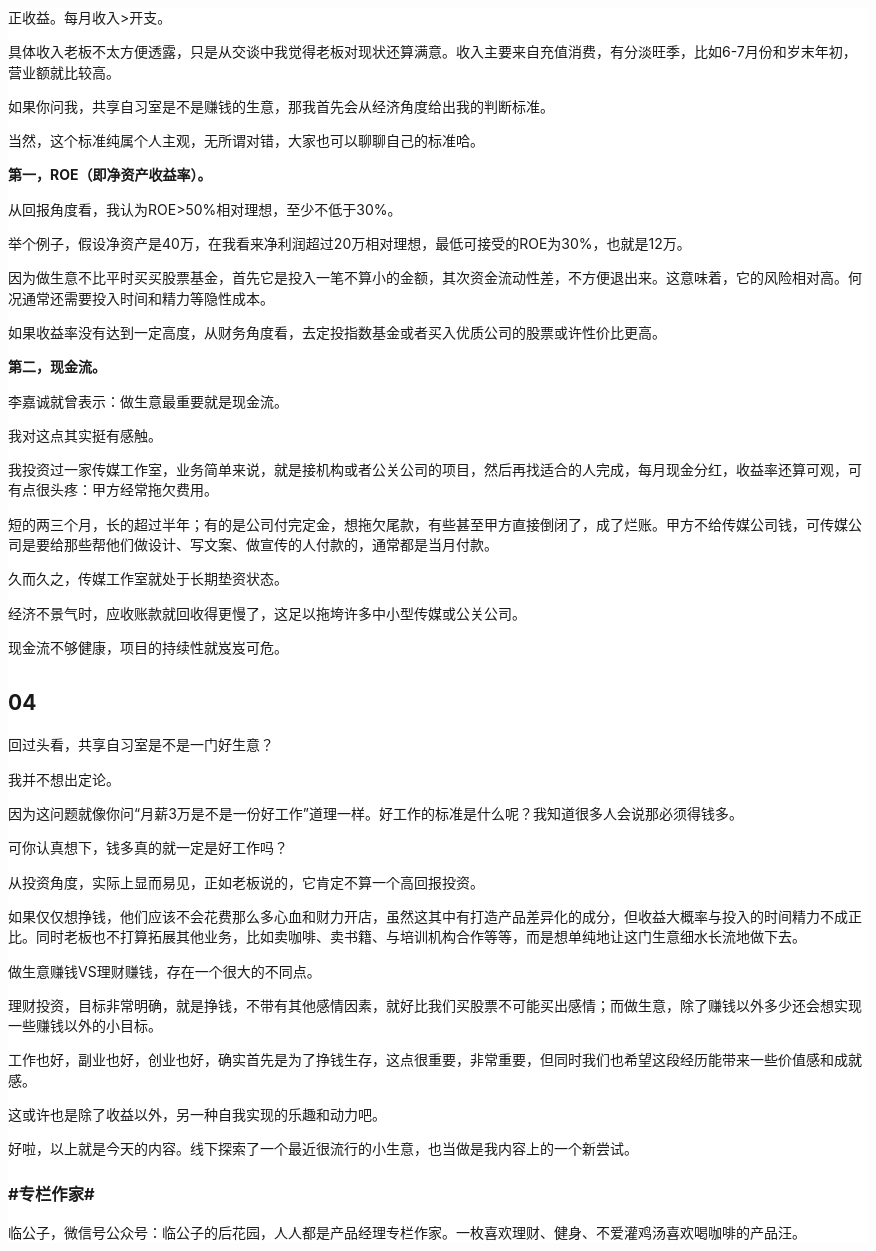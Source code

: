 正收益。每月收入>开支。

具体收入老板不太方便透露，只是从交谈中我觉得老板对现状还算满意。收入主要来自充值消费，有分淡旺季，比如6-7月份和岁末年初，营业额就比较高。

如果你问我，共享自习室是不是赚钱的生意，那我首先会从经济角度给出我的判断标准。

当然，这个标准纯属个人主观，无所谓对错，大家也可以聊聊自己的标准哈。

**第一，ROE（即净资产收益率）。**

从回报角度看，我认为ROE>50%相对理想，至少不低于30%。

举个例子，假设净资产是40万，在我看来净利润超过20万相对理想，最低可接受的ROE为30%，也就是12万。

因为做生意不比平时买买股票基金，首先它是投入一笔不算小的金额，其次资金流动性差，不方便退出来。这意味着，它的风险相对高。何况通常还需要投入时间和精力等隐性成本。

如果收益率没有达到一定高度，从财务角度看，去定投指数基金或者买入优质公司的股票或许性价比更高。

**第二，现金流。**

李嘉诚就曾表示：做生意最重要就是现金流。

我对这点其实挺有感触。

我投资过一家传媒工作室，业务简单来说，就是接机构或者公关公司的项目，然后再找适合的人完成，每月现金分红，收益率还算可观，可有点很头疼：甲方经常拖欠费用。

短的两三个月，长的超过半年；有的是公司付完定金，想拖欠尾款，有些甚至甲方直接倒闭了，成了烂账。甲方不给传媒公司钱，可传媒公司是要给那些帮他们做设计、写文案、做宣传的人付款的，通常都是当月付款。

久而久之，传媒工作室就处于长期垫资状态。

经济不景气时，应收账款就回收得更慢了，这足以拖垮许多中小型传媒或公关公司。

现金流不够健康，项目的持续性就岌岌可危。

## 04

回过头看，共享自习室是不是一门好生意？

我并不想出定论。

因为这问题就像你问“月薪3万是不是一份好工作”道理一样。好工作的标准是什么呢？我知道很多人会说那必须得钱多。

可你认真想下，钱多真的就一定是好工作吗？

从投资角度，实际上显而易见，正如老板说的，它肯定不算一个高回报投资。

如果仅仅想挣钱，他们应该不会花费那么多心血和财力开店，虽然这其中有打造产品差异化的成分，但收益大概率与投入的时间精力不成正比。同时老板也不打算拓展其他业务，比如卖咖啡、卖书籍、与培训机构合作等等，而是想单纯地让这门生意细水长流地做下去。

做生意赚钱VS理财赚钱，存在一个很大的不同点。

理财投资，目标非常明确，就是挣钱，不带有其他感情因素，就好比我们买股票不可能买出感情；而做生意，除了赚钱以外多少还会想实现一些赚钱以外的小目标。

工作也好，副业也好，创业也好，确实首先是为了挣钱生存，这点很重要，非常重要，但同时我们也希望这段经历能带来一些价值感和成就感。

这或许也是除了收益以外，另一种自我实现的乐趣和动力吧。

好啦，以上就是今天的内容。线下探索了一个最近很流行的小生意，也当做是我内容上的一个新尝试。

### #专栏作家#

临公子，微信号公众号：临公子的后花园，人人都是产品经理专栏作家。一枚喜欢理财、健身、不爱灌鸡汤喜欢喝咖啡的产品汪。
